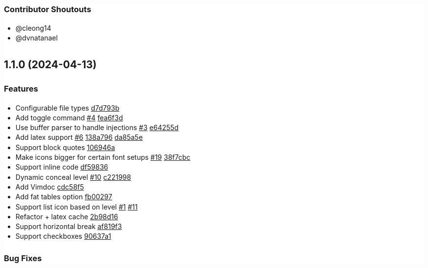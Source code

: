 ### Contributor Shoutouts

- @cleong14
- @dvnatanael

## 1.1.0 (2024-04-13)

### Features

- Configurable file types [d7d793b](https://github.com/MeanderingProgrammer/render-markdown.nvim/commit/d7d793baf716db965e6f4f4cc0d14a640300cc26)
- Add toggle command [#4](https://github.com/MeanderingProgrammer/render-markdown.nvim/issues/4)
  [fea6f3d](https://github.com/MeanderingProgrammer/render-markdown.nvim/commit/fea6f3de62d864633ffe4e1e0fd92d1e746f77ed)
- Use buffer parser to handle injections [#3](https://github.com/MeanderingProgrammer/render-markdown.nvim/issues/3)
  [e64255d](https://github.com/MeanderingProgrammer/render-markdown.nvim/commit/e64255d52dcdf05eb37d9e93fbfd300648c4c4dd)
- Add latex support [#6](https://github.com/MeanderingProgrammer/render-markdown.nvim/issues/6)
  [138a796](https://github.com/MeanderingProgrammer/render-markdown.nvim/commit/138a7962fcbe9cddcb47cc40a58ec0f5ab99ddfe)
  [da85a5e](https://github.com/MeanderingProgrammer/render-markdown.nvim/commit/da85a5e5885f1a11ab2b7a9059c16f3eede89bfe)
- Support block quotes [106946a](https://github.com/MeanderingProgrammer/render-markdown.nvim/commit/106946ae924706c885bda14a9160398e79880f30)
- Make icons bigger for certain font setups [#19](https://github.com/MeanderingProgrammer/render-markdown.nvim/pull/9)
  [38f7cbc](https://github.com/MeanderingProgrammer/render-markdown.nvim/commit/38f7cbcc0024737901ba87ee8bf1a6d466f99774)
- Support inline code [df59836](https://github.com/MeanderingProgrammer/render-markdown.nvim/commit/df5983612081397293c1e573c91de33639f2bbe6)
- Dynamic conceal level [#10](https://github.com/MeanderingProgrammer/render-markdown.nvim/issues/10)
  [c221998](https://github.com/MeanderingProgrammer/render-markdown.nvim/commit/c2219984fa1ddc5d3f6a76c1c1ad0744aa9f9011)
- Add Vimdoc [cdc58f5](https://github.com/MeanderingProgrammer/render-markdown.nvim/commit/cdc58f576582ab524192eca5611f05dbe2b6b609)
- Add fat tables option [fb00297](https://github.com/MeanderingProgrammer/render-markdown.nvim/commit/fb00297774c6f44c0cc3346459ed85168ac93dce)
- Support list icon based on level [#1](https://github.com/MeanderingProgrammer/render-markdown.nvim/issues/1)
  [#11](https://github.com/MeanderingProgrammer/render-markdown.nvim/pull/11)
- Refactor + latex cache [2b98d16](https://github.com/MeanderingProgrammer/render-markdown.nvim/commit/2b98d16f938dc9cedaa5f1c0659081035655f781)
- Support horizontal break [af819f3](https://github.com/MeanderingProgrammer/render-markdown.nvim/commit/af819f39c63aeb09ff3801dbfd5188cea55e48e7)
- Support checkboxes [90637a1](https://github.com/MeanderingProgrammer/render-markdown.nvim/commit/90637a1120de47a3be57b00b7db4eee0d24834c8)

### Bug Fixes
